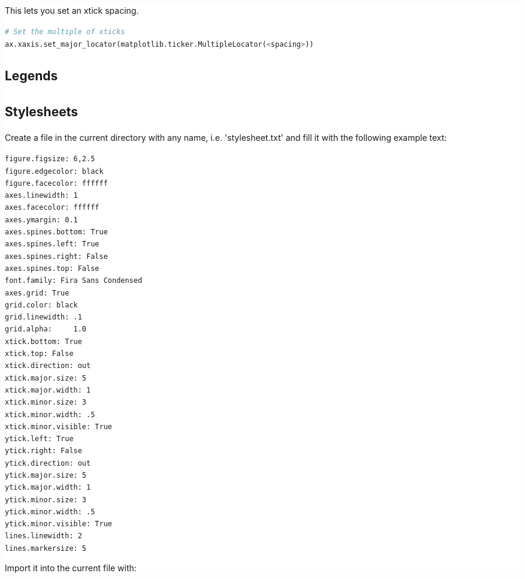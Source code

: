 This lets you set an xtick spacing.

```python
# Set the multiple of xticks  
ax.xaxis.set_major_locator(matplotlib.ticker.MultipleLocator(<spacing>))  
```


## Legends


## Stylesheets

Create a file in the current directory with any name, i.e. 'stylesheet.txt' and fill it with the following example text: 

```
figure.figsize: 6,2.5
figure.edgecolor: black
figure.facecolor: ffffff
axes.linewidth: 1  
axes.facecolor: ffffff  
axes.ymargin: 0.1  
axes.spines.bottom: True  
axes.spines.left: True  
axes.spines.right: False  
axes.spines.top: False  
font.family: Fira Sans Condensed  
axes.grid: True  
grid.color: black  
grid.linewidth: .1  
grid.alpha:     1.0  
xtick.bottom: True  
xtick.top: False  
xtick.direction: out  
xtick.major.size: 5  
xtick.major.width: 1  
xtick.minor.size: 3  
xtick.minor.width: .5  
xtick.minor.visible: True  
ytick.left: True  
ytick.right: False  
ytick.direction: out  
ytick.major.size: 5  
ytick.major.width: 1  
ytick.minor.size: 3  
ytick.minor.width: .5  
ytick.minor.visible: True  
lines.linewidth: 2  
lines.markersize: 5
```

Import it into the current file with:
